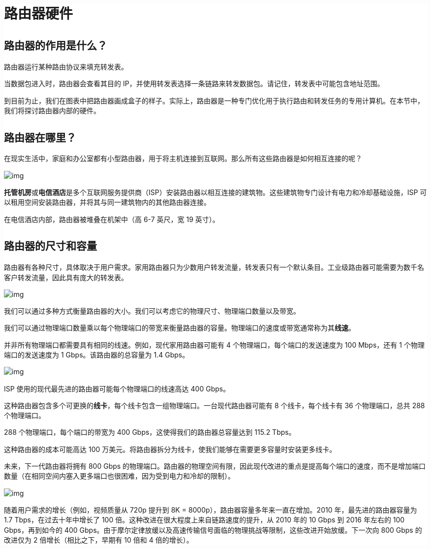 # 路由器硬件

## 路由器的作用是什么？

路由器运行某种路由协议来填充转发表。

当数据包进入时，路由器会查看其目的 IP，并使用转发表选择一条链路来转发数据包。请记住，转发表中可能包含地址范围。

到目前为止，我们在图表中把路由器画成盒子的样子。实际上，路由器是一种专门优化用于执行路由和转发任务的专用计算机。在本节中，我们将探讨路由器内部的硬件。

## 路由器在哪里？

在现实生活中，家庭和办公室都有小型路由器，用于将主机连接到互联网。那么所有这些路由器是如何相互连接的呢？



![img](https://textbook.cs168.io/assets/routing/2-114-carrier-hotel.png)

**托管机房**或**电信酒店**是多个互联网服务提供商（ISP）安装路由器以相互连接的建筑物。这些建筑物专门设计有电力和冷却基础设施，ISP 可以租用空间安装路由器，并将其与同一建筑物内的其他路由器连接。

在电信酒店内部，路由器被堆叠在机架中（高 6-7 英尺，宽 19 英寸）。

## 路由器的尺寸和容量

路由器有各种尺寸，具体取决于用户需求。家用路由器只为少数用户转发流量，转发表只有一个默认条目。工业级路由器可能需要为数千名客户转发流量，因此具有庞大的转发表。



![img](https://textbook.cs168.io/assets/routing/2-115-router-sizes.png)

我们可以通过多种方式衡量路由器的大小。我们可以考虑它的物理尺寸、物理端口数量以及带宽。

我们可以通过物理端口数量乘以每个物理端口的带宽来衡量路由器的容量。物理端口的速度或带宽通常称为其**线速**。

并非所有物理端口都需要具有相同的线速。例如，现代家用路由器可能有 4 个物理端口，每个端口的发送速度为 100 Mbps，还有 1 个物理端口的发送速度为 1 Gbps。该路由器的总容量为 1.4 Gbps。



![img](https://textbook.cs168.io/assets/routing/2-116-modern-router.png)

ISP 使用的现代最先进的路由器可能每个物理端口的线速高达 400 Gbps。

这种路由器包含多个可更换的**线卡**，每个线卡包含一组物理端口。一台现代路由器可能有 8 个线卡，每个线卡有 36 个物理端口，总共 288 个物理端口。

288 个物理端口，每个端口的带宽为 400 Gbps，这使得我们的路由器总容量达到 115.2 Tbps。

这种路由器的成本可能高达 100 万美元。将路由器拆分为线卡，使我们能够在需要更多容量时安装更多线卡。

未来，下一代路由器将拥有 800 Gbps 的物理端口。路由器的物理空间有限，因此现代改进的重点是提高每个端口的速度，而不是增加端口数量（在相同空间内塞入更多端口也很困难，因为受到电力和冷却的限制）。



![img](https://textbook.cs168.io/assets/routing/2-117-router-evolution.png)

随着用户需求的增长（例如，视频质量从 720p 提升到 8K = 8000p），路由器容量多年来一直在增加。2010 年，最先进的路由器容量为 1.7 Tbps，在过去十年中增长了 100 倍。这种改进在很大程度上来自链路速度的提升，从 2010 年的 10 Gbps 到 2016 年左右的 100 Gbps，再到如今的 400 Gbps。由于摩尔定律放缓以及高速传输信号面临的物理挑战等限制，这些改进开始放缓。下一次向 800 Gbps 的改进仅为 2 倍增长（相比之下，早期有 10 倍和 4 倍的增长）。
